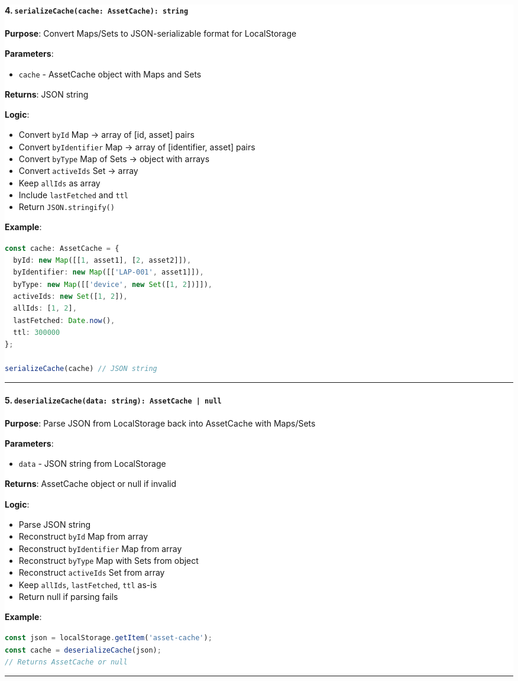 #### 4. `serializeCache(cache: AssetCache): string`

**Purpose**: Convert Maps/Sets to JSON-serializable format for LocalStorage

**Parameters**:
- `cache` - AssetCache object with Maps and Sets

**Returns**: JSON string

**Logic**:
- Convert `byId` Map → array of [id, asset] pairs
- Convert `byIdentifier` Map → array of [identifier, asset] pairs
- Convert `byType` Map of Sets → object with arrays
- Convert `activeIds` Set → array
- Keep `allIds` as array
- Include `lastFetched` and `ttl`
- Return `JSON.stringify()`

**Example**:
```typescript
const cache: AssetCache = {
  byId: new Map([[1, asset1], [2, asset2]]),
  byIdentifier: new Map([['LAP-001', asset1]]),
  byType: new Map([['device', new Set([1, 2])]]),
  activeIds: new Set([1, 2]),
  allIds: [1, 2],
  lastFetched: Date.now(),
  ttl: 300000
};

serializeCache(cache) // JSON string
```

---

#### 5. `deserializeCache(data: string): AssetCache | null`

**Purpose**: Parse JSON from LocalStorage back into AssetCache with Maps/Sets

**Parameters**:
- `data` - JSON string from LocalStorage

**Returns**: AssetCache object or null if invalid

**Logic**:
- Parse JSON string
- Reconstruct `byId` Map from array
- Reconstruct `byIdentifier` Map from array
- Reconstruct `byType` Map with Sets from object
- Reconstruct `activeIds` Set from array
- Keep `allIds`, `lastFetched`, `ttl` as-is
- Return null if parsing fails

**Example**:
```typescript
const json = localStorage.getItem('asset-cache');
const cache = deserializeCache(json);
// Returns AssetCache or null
```

---